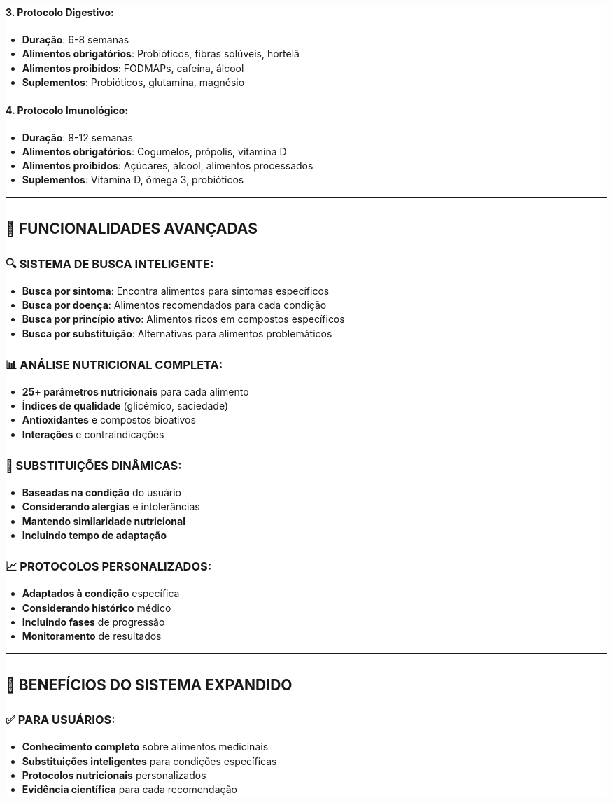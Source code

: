 #### **3. Protocolo Digestivo:**
- **Duração**: 6-8 semanas
- **Alimentos obrigatórios**: Probióticos, fibras solúveis, hortelã
- **Alimentos proibidos**: FODMAPs, cafeína, álcool
- **Suplementos**: Probióticos, glutamina, magnésio

#### **4. Protocolo Imunológico:**
- **Duração**: 8-12 semanas
- **Alimentos obrigatórios**: Cogumelos, própolis, vitamina D
- **Alimentos proibidos**: Açúcares, álcool, alimentos processados
- **Suplementos**: Vitamina D, ômega 3, probióticos

---

## 🎯 FUNCIONALIDADES AVANÇADAS

### **🔍 SISTEMA DE BUSCA INTELIGENTE:**
- **Busca por sintoma**: Encontra alimentos para sintomas específicos
- **Busca por doença**: Alimentos recomendados para cada condição
- **Busca por princípio ativo**: Alimentos ricos em compostos específicos
- **Busca por substituição**: Alternativas para alimentos problemáticos

### **📊 ANÁLISE NUTRICIONAL COMPLETA:**
- **25+ parâmetros nutricionais** para cada alimento
- **Índices de qualidade** (glicêmico, saciedade)
- **Antioxidantes** e compostos bioativos
- **Interações** e contraindicações

### **🔄 SUBSTITUIÇÕES DINÂMICAS:**
- **Baseadas na condição** do usuário
- **Considerando alergias** e intolerâncias
- **Mantendo similaridade nutricional**
- **Incluindo tempo de adaptação**

### **📈 PROTOCOLOS PERSONALIZADOS:**
- **Adaptados à condição** específica
- **Considerando histórico** médico
- **Incluindo fases** de progressão
- **Monitoramento** de resultados

---

## 🚀 BENEFÍCIOS DO SISTEMA EXPANDIDO

### **✅ PARA USUÁRIOS:**
- **Conhecimento completo** sobre alimentos medicinais
- **Substituições inteligentes** para condições específicas
- **Protocolos nutricionais** personalizados
- **Evidência científica** para cada recomendação
